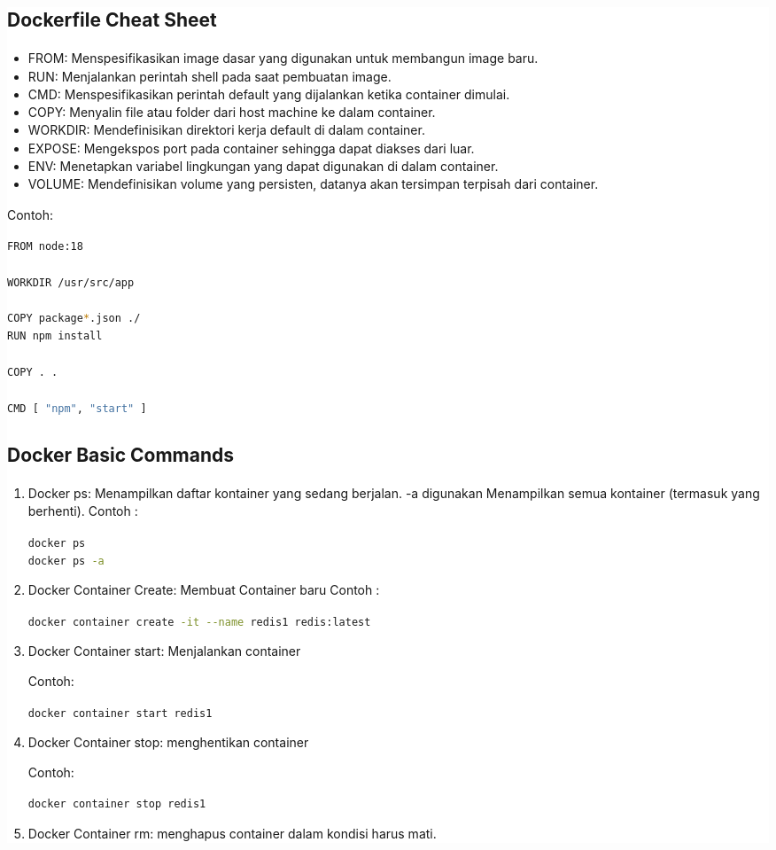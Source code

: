 ## Dockerfile Cheat Sheet

- FROM: Menspesifikasikan image dasar yang digunakan untuk membangun image baru.
- RUN: Menjalankan perintah shell pada saat pembuatan image.
- CMD: Menspesifikasikan perintah default yang dijalankan ketika container dimulai.
- COPY: Menyalin file atau folder dari host machine ke dalam container.
- WORKDIR: Mendefinisikan direktori kerja default di dalam container.
- EXPOSE: Mengekspos port pada container sehingga dapat diakses dari luar.
- ENV: Menetapkan variabel lingkungan yang dapat digunakan di dalam container.
- VOLUME: Mendefinisikan volume yang persisten, datanya akan tersimpan terpisah dari container.

Contoh:
```bash
FROM node:18

WORKDIR /usr/src/app

COPY package*.json ./
RUN npm install

COPY . .

CMD [ "npm", "start" ]
```

## Docker Basic Commands
1. Docker ps: Menampilkan daftar kontainer yang sedang berjalan. -a digunakan Menampilkan semua kontainer (termasuk yang berhenti).
   Contoh :
   ```bash
   docker ps
   docker ps -a
   ```

2. Docker Container Create: Membuat Container baru
   Contoh :
   ```bash
   docker container create -it --name redis1 redis:latest
   ```

3. Docker Container start: Menjalankan container

   Contoh:
   ```bash
   docker container start redis1
   ```

4. Docker Container stop: menghentikan container

   Contoh:
   ```bash
   docker container stop redis1
   ```

5. Docker Container rm: menghapus container dalam kondisi harus mati.
